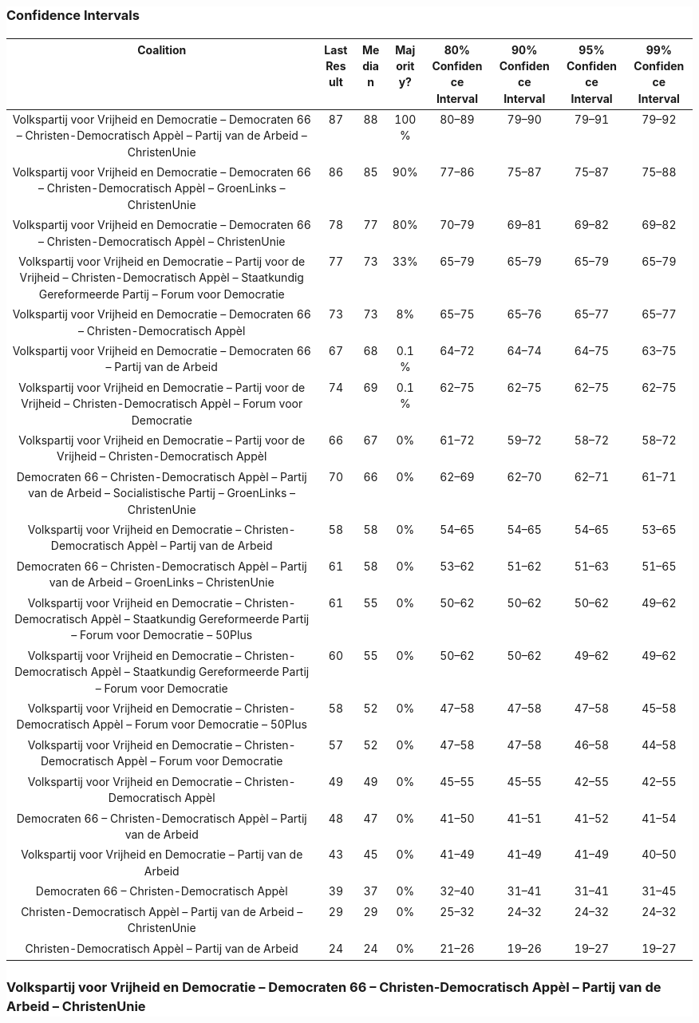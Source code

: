### Confidence Intervals

| Coalition | Last Result | Median | Majority? | 80% Confidence Interval | 90% Confidence Interval | 95% Confidence Interval | 99% Confidence Interval |
|:---------:|:-----------:|:------:|:---------:|:-----------------------:|:-----------------------:|:-----------------------:|:-----------------------:|
| Volkspartij voor Vrijheid en Democratie – Democraten 66 – Christen-Democratisch Appèl – Partij van de Arbeid – ChristenUnie | 87 | 88 | 100% | 80–89 | 79–90 | 79–91 | 79–92 |
| Volkspartij voor Vrijheid en Democratie – Democraten 66 – Christen-Democratisch Appèl – GroenLinks – ChristenUnie | 86 | 85 | 90% | 77–86 | 75–87 | 75–87 | 75–88 |
| Volkspartij voor Vrijheid en Democratie – Democraten 66 – Christen-Democratisch Appèl – ChristenUnie | 78 | 77 | 80% | 70–79 | 69–81 | 69–82 | 69–82 |
| Volkspartij voor Vrijheid en Democratie – Partij voor de Vrijheid – Christen-Democratisch Appèl – Staatkundig Gereformeerde Partij – Forum voor Democratie | 77 | 73 | 33% | 65–79 | 65–79 | 65–79 | 65–79 |
| Volkspartij voor Vrijheid en Democratie – Democraten 66 – Christen-Democratisch Appèl | 73 | 73 | 8% | 65–75 | 65–76 | 65–77 | 65–77 |
| Volkspartij voor Vrijheid en Democratie – Democraten 66 – Partij van de Arbeid | 67 | 68 | 0.1% | 64–72 | 64–74 | 64–75 | 63–75 |
| Volkspartij voor Vrijheid en Democratie – Partij voor de Vrijheid – Christen-Democratisch Appèl – Forum voor Democratie | 74 | 69 | 0.1% | 62–75 | 62–75 | 62–75 | 62–75 |
| Volkspartij voor Vrijheid en Democratie – Partij voor de Vrijheid – Christen-Democratisch Appèl | 66 | 67 | 0% | 61–72 | 59–72 | 58–72 | 58–72 |
| Democraten 66 – Christen-Democratisch Appèl – Partij van de Arbeid – Socialistische Partij – GroenLinks – ChristenUnie | 70 | 66 | 0% | 62–69 | 62–70 | 62–71 | 61–71 |
| Volkspartij voor Vrijheid en Democratie – Christen-Democratisch Appèl – Partij van de Arbeid | 58 | 58 | 0% | 54–65 | 54–65 | 54–65 | 53–65 |
| Democraten 66 – Christen-Democratisch Appèl – Partij van de Arbeid – GroenLinks – ChristenUnie | 61 | 58 | 0% | 53–62 | 51–62 | 51–63 | 51–65 |
| Volkspartij voor Vrijheid en Democratie – Christen-Democratisch Appèl – Staatkundig Gereformeerde Partij – Forum voor Democratie – 50Plus | 61 | 55 | 0% | 50–62 | 50–62 | 50–62 | 49–62 |
| Volkspartij voor Vrijheid en Democratie – Christen-Democratisch Appèl – Staatkundig Gereformeerde Partij – Forum voor Democratie | 60 | 55 | 0% | 50–62 | 50–62 | 49–62 | 49–62 |
| Volkspartij voor Vrijheid en Democratie – Christen-Democratisch Appèl – Forum voor Democratie – 50Plus | 58 | 52 | 0% | 47–58 | 47–58 | 47–58 | 45–58 |
| Volkspartij voor Vrijheid en Democratie – Christen-Democratisch Appèl – Forum voor Democratie | 57 | 52 | 0% | 47–58 | 47–58 | 46–58 | 44–58 |
| Volkspartij voor Vrijheid en Democratie – Christen-Democratisch Appèl | 49 | 49 | 0% | 45–55 | 45–55 | 42–55 | 42–55 |
| Democraten 66 – Christen-Democratisch Appèl – Partij van de Arbeid | 48 | 47 | 0% | 41–50 | 41–51 | 41–52 | 41–54 |
| Volkspartij voor Vrijheid en Democratie – Partij van de Arbeid | 43 | 45 | 0% | 41–49 | 41–49 | 41–49 | 40–50 |
| Democraten 66 – Christen-Democratisch Appèl | 39 | 37 | 0% | 32–40 | 31–41 | 31–41 | 31–45 |
| Christen-Democratisch Appèl – Partij van de Arbeid – ChristenUnie | 29 | 29 | 0% | 25–32 | 24–32 | 24–32 | 24–32 |
| Christen-Democratisch Appèl – Partij van de Arbeid | 24 | 24 | 0% | 21–26 | 19–26 | 19–27 | 19–27 |

### Volkspartij voor Vrijheid en Democratie – Democraten 66 – Christen-Democratisch Appèl – Partij van de Arbeid – ChristenUnie
